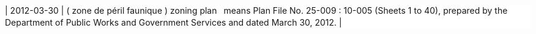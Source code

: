| 2012-03-30 | ( zone de péril faunique ) zoning plan  means Plan File No. 25-009 : 10-005 (Sheets 1 to 40), prepared by the Department of Public Works and Government Services and dated March 30, 2012.
|